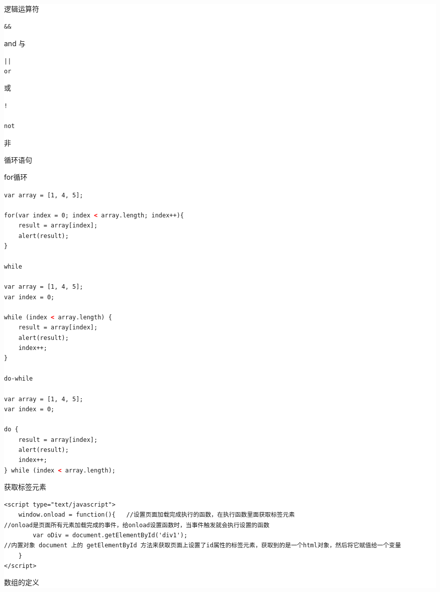 逻辑运算符
```
&&
```
and
与
```
||
or
```
或
```
!

not
```
非

循环语句

for循环

```html
var array = [1, 4, 5];

for(var index = 0; index < array.length; index++){
    result = array[index];
    alert(result);
}

while

var array = [1, 4, 5];        
var index = 0;

while (index < array.length) {
    result = array[index];
    alert(result);
    index++;
}

do-while

var array = [1, 4, 5];
var index = 0;

do {
    result = array[index];
    alert(result);
    index++;
} while (index < array.length);
```

获取标签元素
```
<script type="text/javascript">
    window.onload = function(){   //设置页面加载完成执行的函数，在执行函数里面获取标签元素
//onload是页面所有元素加载完成的事件，给onload设置函数时，当事件触发就会执行设置的函数
        var oDiv = document.getElementById('div1');
//内置对象 document 上的 getElementById 方法来获取页面上设置了id属性的标签元素，获取到的是一个html对象，然后将它赋值给一个变量
    }
</script>
```
数组的定义
